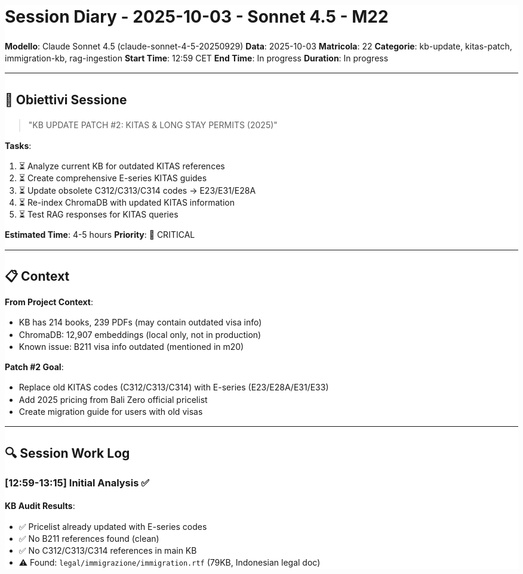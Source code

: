 # Session Diary - 2025-10-03 - Sonnet 4.5 - M22

**Modello**: Claude Sonnet 4.5 (claude-sonnet-4-5-20250929)
**Data**: 2025-10-03
**Matricola**: 22
**Categorie**: kb-update, kitas-patch, immigration-kb, rag-ingestion
**Start Time**: 12:59 CET
**End Time**: In progress
**Duration**: In progress

---

## 🎯 Obiettivi Sessione

> "KB UPDATE PATCH #2: KITAS & LONG STAY PERMITS (2025)"

**Tasks**:
1. ⏳ Analyze current KB for outdated KITAS references
2. ⏳ Create comprehensive E-series KITAS guides
3. ⏳ Update obsolete C312/C313/C314 codes → E23/E31/E28A
4. ⏳ Re-index ChromaDB with updated KITAS information
5. ⏳ Test RAG responses for KITAS queries

**Estimated Time**: 4-5 hours
**Priority**: 🔴 CRITICAL

---

## 📋 Context

**From Project Context**:
- KB has 214 books, 239 PDFs (may contain outdated visa info)
- ChromaDB: 12,907 embeddings (local only, not in production)
- Known issue: B211 visa info outdated (mentioned in m20)

**Patch #2 Goal**:
- Replace old KITAS codes (C312/C313/C314) with E-series (E23/E28A/E31/E33)
- Add 2025 pricing from Bali Zero official pricelist
- Create migration guide for users with old visas

---

## 🔍 Session Work Log

### [12:59-13:15] Initial Analysis ✅

**KB Audit Results**:
- ✅ Pricelist already updated with E-series codes
- ✅ No B211 references found (clean)
- ✅ No C312/C313/C314 references in main KB
- ⚠️ Found: `legal/immigrazione/immigration.rtf` (79KB, Indonesian legal doc)
